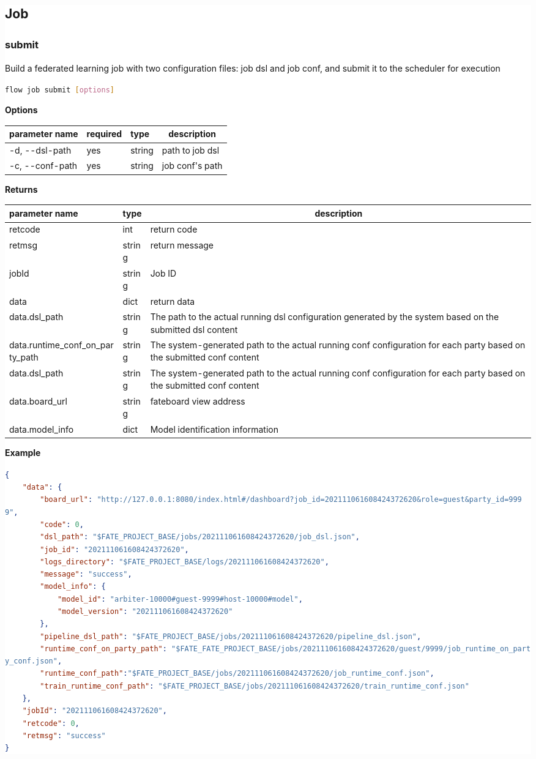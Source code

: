 ## Job

### submit

Build a federated learning job with two configuration files: job dsl and job conf, and submit it to the scheduler for execution

```bash
flow job submit [options]
```

**Options**

| parameter name  | required | type   | description     |
| :-------------- | :------- | :----- | --------------- |
| -d, --dsl-path  | yes      | string | path to job dsl |
| -c, --conf-path | yes      | string | job conf's path |

**Returns**

| parameter name                  | type   | description                                                                                                           |
| :------------------------------ | :----- | --------------------------------------------------------------------------------------------------------------------- |
| retcode                         | int    | return code                                                                                                           |
| retmsg                          | string | return message                                                                                                    |
| jobId                           | string | Job ID                                                                                                                |
| data                            | dict   | return data                                                                                                           |
| data.dsl_path                   | string | The path to the actual running dsl configuration generated by the system based on the submitted dsl content           |
| data.runtime_conf_on_party_path | string | The system-generated path to the actual running conf configuration for each party based on the submitted conf content |
| data.dsl_path                   | string | The system-generated path to the actual running conf configuration for each party based on the submitted conf content |
| data.board_url                  | string | fateboard view address                                                                                                |
| data.model_info                 | dict   | Model identification information                                                                                      |

**Example**

```json
{
    "data": {
        "board_url": "http://127.0.0.1:8080/index.html#/dashboard?job_id=202111061608424372620&role=guest&party_id=9999",
        "code": 0,
        "dsl_path": "$FATE_PROJECT_BASE/jobs/202111061608424372620/job_dsl.json",
        "job_id": "202111061608424372620",
        "logs_directory": "$FATE_PROJECT_BASE/logs/202111061608424372620",
        "message": "success",
        "model_info": {
            "model_id": "arbiter-10000#guest-9999#host-10000#model",
            "model_version": "202111061608424372620"
        },
        "pipeline_dsl_path": "$FATE_PROJECT_BASE/jobs/202111061608424372620/pipeline_dsl.json",
        "runtime_conf_on_party_path": "$FATE_FATE_PROJECT_BASE/jobs/202111061608424372620/guest/9999/job_runtime_on_party_conf.json",
        "runtime_conf_path":"$FATE_PROJECT_BASE/jobs/202111061608424372620/job_runtime_conf.json",
        "train_runtime_conf_path": "$FATE_PROJECT_BASE/jobs/202111061608424372620/train_runtime_conf.json"
    },
    "jobId": "202111061608424372620",
    "retcode": 0,
    "retmsg": "success"
}
```